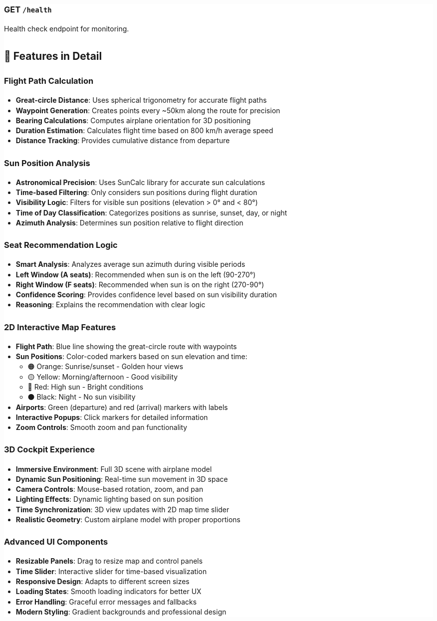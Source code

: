 ### GET `/health`
Health check endpoint for monitoring.



## 🎨 Features in Detail

### Flight Path Calculation
- **Great-circle Distance**: Uses spherical trigonometry for accurate flight paths
- **Waypoint Generation**: Creates points every ~50km along the route for precision
- **Bearing Calculations**: Computes airplane orientation for 3D positioning
- **Duration Estimation**: Calculates flight time based on 800 km/h average speed
- **Distance Tracking**: Provides cumulative distance from departure

### Sun Position Analysis
- **Astronomical Precision**: Uses SunCalc library for accurate sun calculations
- **Time-based Filtering**: Only considers sun positions during flight duration
- **Visibility Logic**: Filters for visible sun positions (elevation > 0° and < 80°)
- **Time of Day Classification**: Categorizes positions as sunrise, sunset, day, or night
- **Azimuth Analysis**: Determines sun position relative to flight direction

### Seat Recommendation Logic
- **Smart Analysis**: Analyzes average sun azimuth during visible periods
- **Left Window (A seats)**: Recommended when sun is on the left (90-270°)
- **Right Window (F seats)**: Recommended when sun is on the right (270-90°)
- **Confidence Scoring**: Provides confidence level based on sun visibility duration
- **Reasoning**: Explains the recommendation with clear logic

### 2D Interactive Map Features
- **Flight Path**: Blue line showing the great-circle route with waypoints
- **Sun Positions**: Color-coded markers based on sun elevation and time:
  - 🟠 Orange: Sunrise/sunset  - Golden hour views
  - 🟡 Yellow: Morning/afternoon  - Good visibility
  - 🔴 Red: High sun - Bright conditions
  - ⚫ Black: Night  - No sun visibility
- **Airports**: Green (departure) and red (arrival) markers with labels
- **Interactive Popups**: Click markers for detailed information
- **Zoom Controls**: Smooth zoom and pan functionality

### 3D Cockpit Experience
- **Immersive Environment**: Full 3D scene with airplane model
- **Dynamic Sun Positioning**: Real-time sun movement in 3D space
- **Camera Controls**: Mouse-based rotation, zoom, and pan
- **Lighting Effects**: Dynamic lighting based on sun position
- **Time Synchronization**: 3D view updates with 2D map time slider
- **Realistic Geometry**: Custom airplane model with proper proportions

### Advanced UI Components
- **Resizable Panels**: Drag to resize map and control panels
- **Time Slider**: Interactive slider for time-based visualization
- **Responsive Design**: Adapts to different screen sizes
- **Loading States**: Smooth loading indicators for better UX
- **Error Handling**: Graceful error messages and fallbacks
- **Modern Styling**: Gradient backgrounds and professional design

